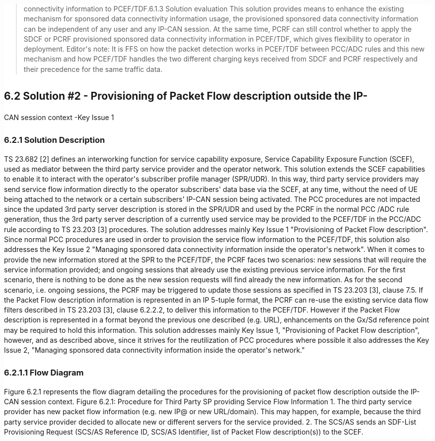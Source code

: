 > connectivity information to PCEF/TDF.6.1.3 Solution evaluation
This solution provides means to enhance the existing mechanism for sponsored
data connectivity information usage, the provisioned sponsored data
connectivity information can be independent of any user and any IP-CAN
session. At the same time, PCRF can still control whether to apply the SDCF or
PCRF provisioned sponsored data connectivity information in PCEF/TDF, which
gives flexibility to operator in deployment.
Editor\'s note: It is FFS on how the packet detection works in PCEF/TDF
between PCC/ADC rules and this new mechanism and how PCEF/TDF handles the two
different charging keys received from SDCF and PCRF respectively and their
precedence for the same traffic data.
## 6.2 Solution #2 - Provisioning of Packet Flow description outside the IP-
CAN session context -Key Issue 1
### 6.2.1 Solution Description
TS 23.682 [2] defines an interworking function for service capability
exposure, Service Capability Exposure Function (SCEF), used as mediator
between the third party service provider and the operator network. This
solution extends the SCEF capabilities to enable it to interact with the
operator\'s subscriber profile manager (SPR/UDR). In this way, third party
service providers may send service flow information directly to the operator
subscribers\' data base via the SCEF, at any time, without the need of UE
being attached to the network or a certain subscribers\' IP-CAN session being
activated. The PCC procedures are not impacted since the updated 3rd party
server description is stored in the SPR/UDR and used by the PCRF in the normal
PCC /ADC rule generation, thus the 3rd party server description of a currently
used service may be provided to the PCEF/TDF in the PCC/ADC rule according to
TS 23.203 [3] procedures. The solution addresses mainly Key Issue 1
\"Provisioning of Packet Flow description\". Since normal PCC procedures are
used in order to provision the service flow information to the PCEF/TDF, this
solution also addresses the Key Issue 2 \"Managing sponsored data connectivity
information inside the operator\'s network\".
When it comes to provide the new information stored at the SPR to the
PCEF/TDF, the PCRF faces two scenarios: new sessions that will require the
service information provided; and ongoing sessions that already use the
existing previous service information. For the first scenario, there is
nothing to be done as the new session requests will find already the new
information. As for the second scenario, i.e. ongoing sessions, the PCRF may
be triggered to update those sessions as specified in TS 23.203 [3], clause
7.5.
If the Packet Flow description information is represented in an IP 5-tuple
format, the PCRF can re-use the existing service data flow filters described
in TS 23.203 [3], clause 6.2.2.2, to deliver this information to the PCEF/TDF.
However if the Packet Flow description is represented in a format beyond the
previous one described (e.g. URL), enhancements on the Gx/Sd reference point
may be required to hold this information.
This solution addresses mainly Key Issue 1, \"Provisioning of Packet Flow
description\", however, and as described above, since it strives for the
reutilization of PCC procedures where possible it also addresses the Key Issue
2, \"Managing sponsored data connectivity information inside the operator\'s
network.\"
### 6.2.1.1 Flow Diagram
Figure 6.2.1 represents the flow diagram detailing the procedures for the
provisioning of packet flow description outside the IP-CAN session context.
Figure 6.2.1: Procedure for Third Party SP providing Service Flow Information
1\. The third party service provider has new packet flow information (e.g. new
IP@ or new URL/domain). This may happen, for example, because the third party
service provider decided to allocate new or different servers for the service
provided.
2\. The SCS/AS sends an SDF-List Provisioning Request (SCS/AS Reference ID,
SCS/AS Identifier, list of Packet Flow description(s)) to the SCEF.